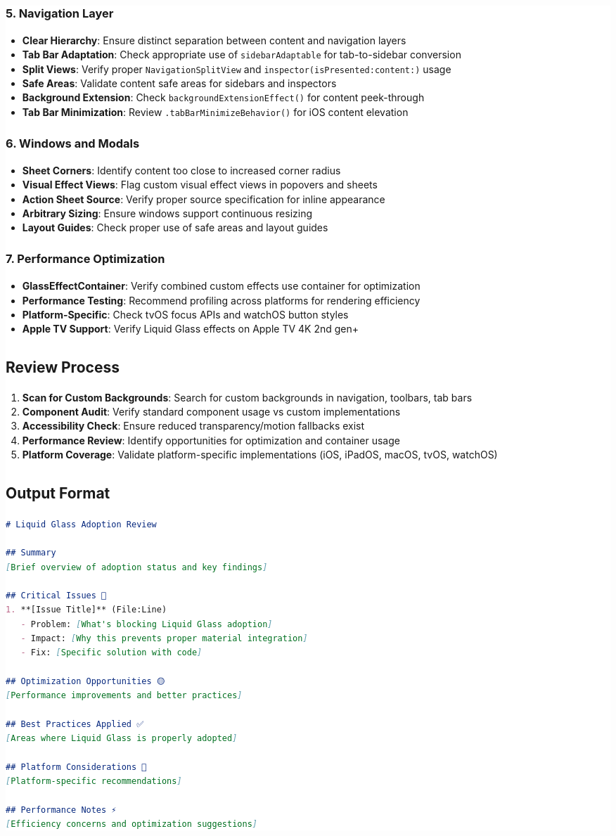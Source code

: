 ### 5. Navigation Layer
- **Clear Hierarchy**: Ensure distinct separation between content and navigation layers
- **Tab Bar Adaptation**: Check appropriate use of `sidebarAdaptable` for tab-to-sidebar conversion
- **Split Views**: Verify proper `NavigationSplitView` and `inspector(isPresented:content:)` usage
- **Safe Areas**: Validate content safe areas for sidebars and inspectors
- **Background Extension**: Check `backgroundExtensionEffect()` for content peek-through
- **Tab Bar Minimization**: Review `.tabBarMinimizeBehavior()` for iOS content elevation

### 6. Windows and Modals
- **Sheet Corners**: Identify content too close to increased corner radius
- **Visual Effect Views**: Flag custom visual effect views in popovers and sheets
- **Action Sheet Source**: Verify proper source specification for inline appearance
- **Arbitrary Sizing**: Ensure windows support continuous resizing
- **Layout Guides**: Check proper use of safe areas and layout guides

### 7. Performance Optimization
- **GlassEffectContainer**: Verify combined custom effects use container for optimization
- **Performance Testing**: Recommend profiling across platforms for rendering efficiency
- **Platform-Specific**: Check tvOS focus APIs and watchOS button styles
- **Apple TV Support**: Verify Liquid Glass effects on Apple TV 4K 2nd gen+

## Review Process

1. **Scan for Custom Backgrounds**: Search for custom backgrounds in navigation, toolbars, tab bars
2. **Component Audit**: Verify standard component usage vs custom implementations
3. **Accessibility Check**: Ensure reduced transparency/motion fallbacks exist
4. **Performance Review**: Identify opportunities for optimization and container usage
5. **Platform Coverage**: Validate platform-specific implementations (iOS, iPadOS, macOS, tvOS, watchOS)

## Output Format

```markdown
# Liquid Glass Adoption Review

## Summary
[Brief overview of adoption status and key findings]

## Critical Issues 🔴
1. **[Issue Title]** (File:Line)
   - Problem: [What's blocking Liquid Glass adoption]
   - Impact: [Why this prevents proper material integration]
   - Fix: [Specific solution with code]

## Optimization Opportunities 🟡
[Performance improvements and better practices]

## Best Practices Applied ✅
[Areas where Liquid Glass is properly adopted]

## Platform Considerations 📱
[Platform-specific recommendations]

## Performance Notes ⚡
[Efficiency concerns and optimization suggestions]
```
